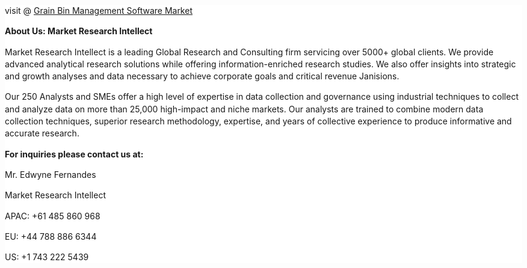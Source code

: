 visit&nbsp;@</strong>&nbsp;</span><span class="font-[700]"><a href="https://www.marketresearchintellect.com/product/grain-bin-management-software-market/?utm_source=Linkedin&utm_medium=838" target="_blank" data-tracking-control-name="article-ssr-frontend-pulse_little-text-block" data-tracking-will-navigate="" data-test-link="">Grain Bin Management Software Market</a></span></p><p><strong><span class="font-[700]">About Us: Market Research Intellect</span></strong></p><p><span class="">Market Research Intellect is a leading Global Research and Consulting firm servicing over 5000+ global clients. We provide advanced analytical research solutions while offering information-enriched research studies.&nbsp;</span>We also offer insights into strategic and growth analyses and data necessary to achieve corporate goals and critical revenue Janisions.</p><p><span class="">Our 250 Analysts and SMEs offer a high level of expertise in data collection and governance using industrial techniques to collect and analyze data on more than 25,000 high-impact and niche markets. Our analysts are trained to combine modern data collection techniques, superior research methodology, expertise, and years of collective experience to produce informative and accurate research.</span></p><p><strong>For inquiries please contact us at:</strong></p><p>Mr. Edwyne Fernandes</p><p>Market Research Intellect</p><p>APAC: +61 485 860 968</p><p>EU: +44 788 886 6344</p><p>US: +1 743 222 5439</p>
